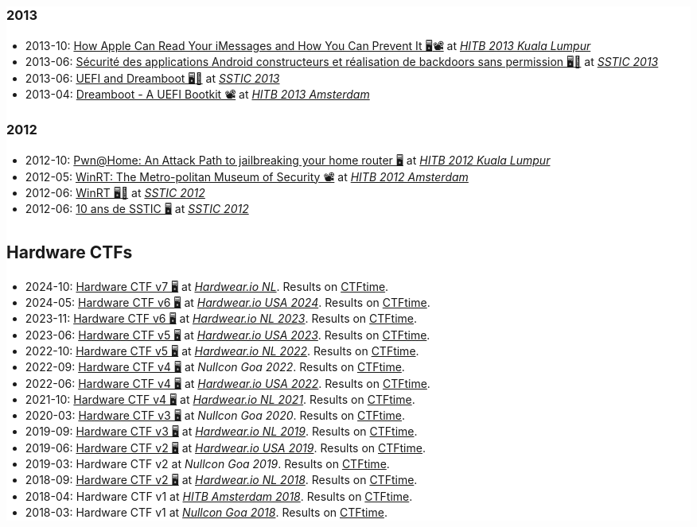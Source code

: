 
### 2013

 - 2013-10: [How Apple Can Read Your iMessages and How You Can Prevent It 🖥️](Confs/HITB13/howapplecanreadyourimessages.pdf)[📽️](https://www.youtube.com/watch?v=EbqZnTKDVU0) at *[HITB 2013 Kuala Lumpur](https://archive.conference.hitb.org/hitbsecconf2013kul/)*
 - 2013-06: [Sécurité des applications Android constructeurs et réalisation de backdoors sans permission 🖥️](Confs/SSTIC13/SSTIC2013-Slides-securite_applications_android.pdf)[📜](Confs/SSTIC13/SSTIC2013-Article-securite_applications_android.pdf) at *[SSTIC 2013](https://www.sstic.org/2013/programme/)*
 - 2013-06: [UEFI and Dreamboot 🖥️](Confs/SSTIC13/D2T1-SebastienKaczmarek-Dreamboot_UEFI_Bootkit.pdf)[📜](Confs/SSTIC13/SSTIC2013-Article-dreamboot_et_uefi-kaczmarek.pdf) at *[SSTIC 2013](https://www.sstic.org/2013/programme/)*
 - 2013-04: [Dreamboot - A UEFI Bootkit 📽️](https://www.youtube.com/watch?v=KvTUE5P-Yhs) at *[HITB 2013 Amsterdam](https://archive.conference.hitb.org/hitbsecconf2013ams/)*

### 2012

 - 2012-10: [Pwn@Home: An Attack Path to jailbreaking your home router 🖥️](Confs/HITB12/12-10-HTIB-router.pdf) at *[HITB 2012 Kuala Lumpur](https://archive.conference.hitb.org/hitbsecconf2012kul/)*
 - 2012-05: [WinRT: The Metro-politan Museum of Security 📽️](https://www.youtube.com/watch?v=XAqPdb2-T9w) at *[HITB 2012 Amsterdam](https://archive.conference.hitb.org/hitbsecconf2012ams/)*
 - 2012-06: [WinRT 🖥️](Confs/SSTIC12/SSTIC2012-Slides-WinRT.pdf)[📜](Confs/SSTIC12/SSTIC2012-Article-WinRT.pdf) at *[SSTIC 2012](https://www.sstic.org/2012/programme/)*
 - 2012-06: [10 ans de SSTIC 🖥️](Confs/SSTIC12/SSTIC-10ans-NF-FR-PB-FINAL.pdf) at *[SSTIC 2012](https://www.sstic.org/2012/programme/)*

## Hardware CTFs


 - 2024-10: [Hardware CTF v7 🖥️](HardwareCTF/202410_v7_hardweario_nl.pdf) at *[Hardwear.io NL](https://hardwear.io/netherlands-2024/ctf.php)*. Results on [CTFtime](https://ctftime.org/event/2561).
 - 2024-05: [Hardware CTF v6 🖥️](HardwareCTF/202405_v6_hardweario_usa.pdf) at *[Hardwear.io USA 2024](https://hardwear.io/usa-2024/ctf.php)*. Results on [CTFtime](https://ctftime.org/event/2400).
 - 2023-11: [Hardware CTF v6 🖥️](HardwareCTF/202311_v6_hardweario_nl.pdf) at *[Hardwear.io NL 2023](https://hardwear.io/netherlands-2023/ctf.php)*. Results on [CTFtime](https://ctftime.org/event/2176).
 - 2023-06: [Hardware CTF v5 🖥️](HardwareCTF/202306_v5_hardweario_usa.pdf) at *[Hardwear.io USA 2023](https://hardwear.io/usa-2023/ctf.php)*. Results on [CTFtime](https://ctftime.org/event/2183).
 - 2022-10: [Hardware CTF v5 🖥️](HardwareCTF/202210_v5_hardweario_nl.pdf) at *[Hardwear.io NL 2022](https://hardwear.io/netherlands-2022/ctf.php)*. Results on [CTFtime](https://ctftime.org/event/2184).
 - 2022-09: [Hardware CTF v4 🖥️](HardwareCTF/202209_v4_nullcon.pdf) at *Nullcon Goa 2022*. Results on [CTFtime](https://ctftime.org/event/2185).
 - 2022-06: [Hardware CTF v4 🖥️](HardwareCTF/202206_v4_hardweario_usa.pdf) at *[Hardwear.io USA 2022](https://hardwear.io/usa-2022/ctf.php)*. Results on [CTFtime](https://ctftime.org/event/2186).
 - 2021-10: [Hardware CTF v4 🖥️](HardwareCTF/202110_v4_hardweario_nl.pdf) at *[Hardwear.io NL 2021](https://hardwear.io/netherlands-2021/ctf.php)*. Results on [CTFtime](https://ctftime.org/event/2187).
 - 2020-03: [Hardware CTF v3 🖥️](HardwareCTF/202003_v3_nullcon.pdf) at *Nullcon Goa 2020*. Results on [CTFtime](https://ctftime.org/event/2188).
 - 2019-09: [Hardware CTF v3 🖥️](HardwareCTF/201909_v3_hardweario_nl.pdf) at *[Hardwear.io NL 2019](https://hardwear.io/netherlands-2019/ctf.php)*. Results on [CTFtime](https://ctftime.org/event/2189).
 - 2019-06: [Hardware CTF v2 🖥️](HardwareCTF/201906_v2_hardweario_usa.pdf) at *[Hardwear.io USA 2019](https://hardwear.io/usa-2019/ctf.php)*. Results on [CTFtime](https://ctftime.org/event/2190).
 - 2019-03: Hardware CTF v2 at *Nullcon Goa 2019*. Results on [CTFtime](https://ctftime.org/event/2191).
 - 2018-09: [Hardware CTF v2 🖥️](HardwareCTF/201809_v2_hardweario_nl.pdf) at *[Hardwear.io NL 2018](https://hardwear.io/the-hague-2018/ctf.php)*. Results on [CTFtime](https://ctftime.org/event/2192).
 - 2018-04: Hardware CTF v1 at *[HITB Amsterdam 2018](https://conference.hitb.org/hitbsecconf2018ams/commsec-village/)*. Results on [CTFtime](https://ctftime.org/event/2193).
 - 2018-03: Hardware CTF v1 at *[Nullcon Goa 2018](https://nullcon.net/website/goa-2018/ctf.php)*. Results on [CTFtime](https://ctftime.org/event/2194).